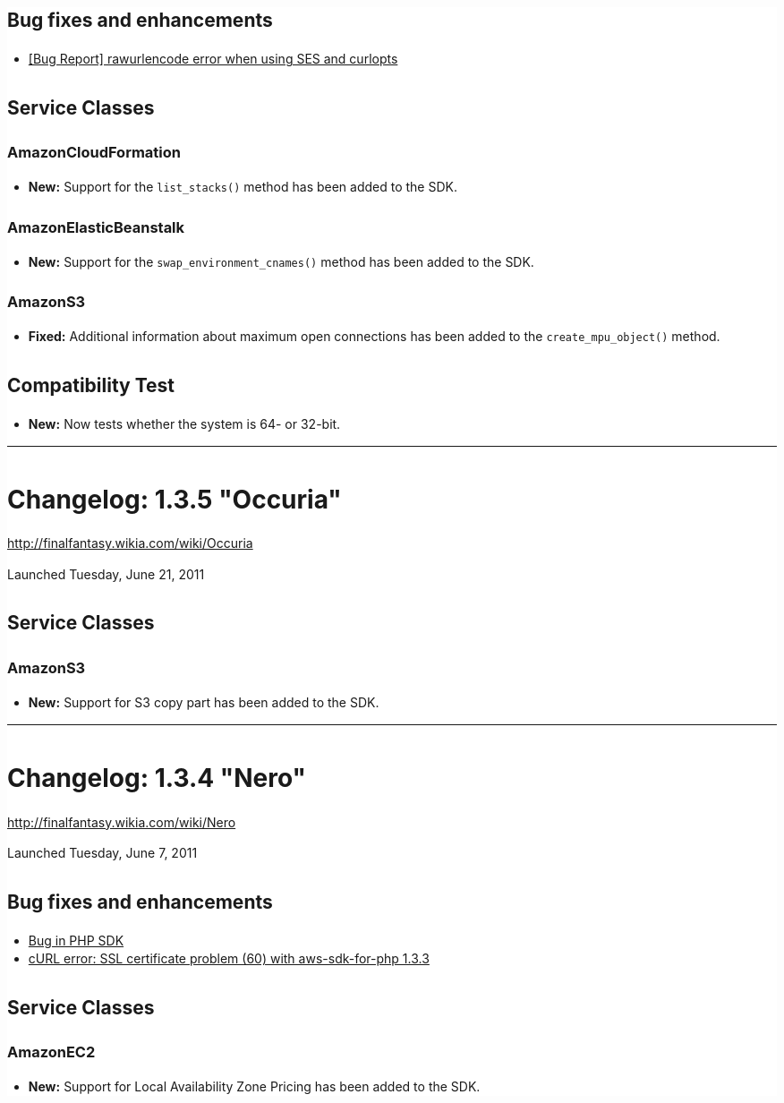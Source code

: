 ## Bug fixes and enhancements
* [[Bug Report] rawurlencode error when using SES and curlopts](https://forums.aws.amazon.com/thread.jspa?threadID=68484)

## Service Classes
### AmazonCloudFormation
* **New:** Support for the `list_stacks()` method has been added to the SDK.

### AmazonElasticBeanstalk
* **New:** Support for the `swap_environment_cnames()` method has been added to the SDK.

### AmazonS3
* **Fixed:** Additional information about maximum open connections has been added to the `create_mpu_object()` method.

## Compatibility Test
* **New:** Now tests whether the system is 64- or 32-bit.


----

# Changelog: 1.3.5 "Occuria"
<http://finalfantasy.wikia.com/wiki/Occuria>

Launched Tuesday, June 21, 2011

## Service Classes
### AmazonS3
* **New:** Support for S3 copy part has been added to the SDK.


----

# Changelog: 1.3.4 "Nero"
<http://finalfantasy.wikia.com/wiki/Nero>

Launched Tuesday, June 7, 2011

## Bug fixes and enhancements
* [Bug in PHP SDK](https://forums.aws.amazon.com/thread.jspa?threadID=67502)
* [cURL error: SSL certificate problem (60) with aws-sdk-for-php 1.3.3](https://forums.aws.amazon.com/thread.jspa?threadID=68349)


## Service Classes
### AmazonEC2
* **New:** Support for Local Availability Zone Pricing has been added to the SDK.
